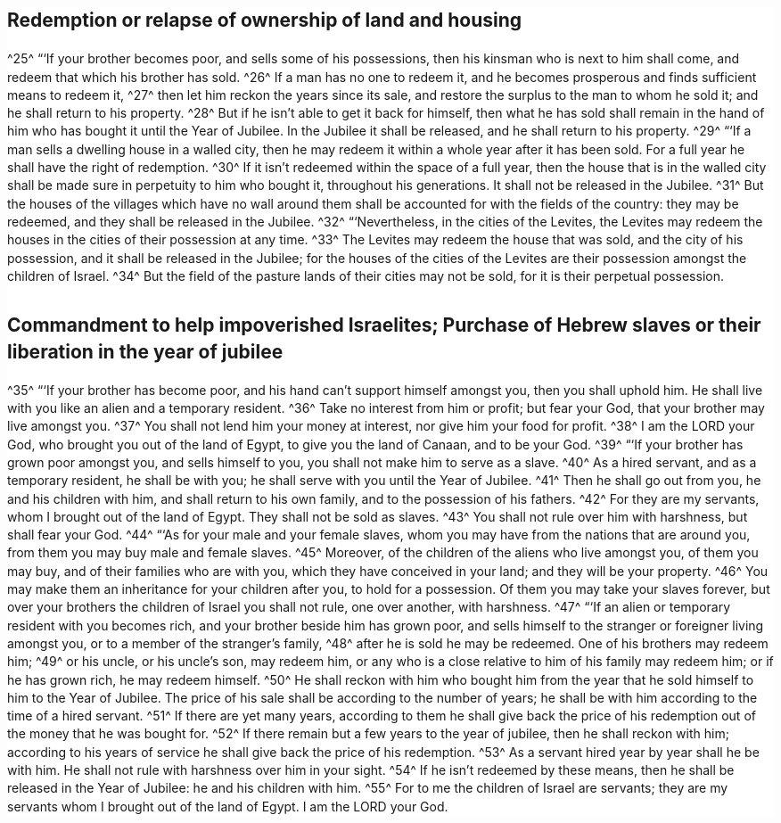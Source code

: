 ## Redemption or relapse of ownership of land and housing
^25^ “‘If your brother becomes poor, and sells some of his possessions, then his kinsman who is next to him shall come, and redeem that which his brother has sold. ^26^ If a man has no one to redeem it, and he becomes prosperous and finds sufficient means to redeem it, ^27^ then let him reckon the years since its sale, and restore the surplus to the man to whom he sold it; and he shall return to his property. ^28^ But if he isn’t able to get it back for himself, then what he has sold shall remain in the hand of him who has bought it until the Year of Jubilee. In the Jubilee it shall be released, and he shall return to his property. ^29^ “‘If a man sells a dwelling house in a walled city, then he may redeem it within a whole year after it has been sold. For a full year he shall have the right of redemption. ^30^ If it isn’t redeemed within the space of a full year, then the house that is in the walled city shall be made sure in perpetuity to him who bought it, throughout his generations. It shall not be released in the Jubilee. ^31^ But the houses of the villages which have no wall around them shall be accounted for with the fields of the country: they may be redeemed, and they shall be released in the Jubilee. ^32^ “‘Nevertheless, in the cities of the Levites, the Levites may redeem the houses in the cities of their possession at any time. ^33^ The Levites may redeem the house that was sold, and the city of his possession, and it shall be released in the Jubilee; for the houses of the cities of the Levites are their possession amongst the children of Israel. ^34^ But the field of the pasture lands of their cities may not be sold, for it is their perpetual possession.

## Commandment to help impoverished Israelites; Purchase of Hebrew slaves or their liberation in the year of jubilee
^35^ “‘If your brother has become poor, and his hand can’t support himself amongst you, then you shall uphold him. He shall live with you like an alien and a temporary resident. ^36^ Take no interest from him or profit; but fear your God, that your brother may live amongst you. ^37^ You shall not lend him your money at interest, nor give him your food for profit. ^38^ I am the LORD your God, who brought you out of the land of Egypt, to give you the land of Canaan, and to be your God. ^39^ “‘If your brother has grown poor amongst you, and sells himself to you, you shall not make him to serve as a slave. ^40^ As a hired servant, and as a temporary resident, he shall be with you; he shall serve with you until the Year of Jubilee. ^41^ Then he shall go out from you, he and his children with him, and shall return to his own family, and to the possession of his fathers. ^42^ For they are my servants, whom I brought out of the land of Egypt. They shall not be sold as slaves. ^43^ You shall not rule over him with harshness, but shall fear your God. ^44^ “‘As for your male and your female slaves, whom you may have from the nations that are around you, from them you may buy male and female slaves. ^45^ Moreover, of the children of the aliens who live amongst you, of them you may buy, and of their families who are with you, which they have conceived in your land; and they will be your property. ^46^ You may make them an inheritance for your children after you, to hold for a possession. Of them you may take your slaves forever, but over your brothers the children of Israel you shall not rule, one over another, with harshness. ^47^ “‘If an alien or temporary resident with you becomes rich, and your brother beside him has grown poor, and sells himself to the stranger or foreigner living amongst you, or to a member of the stranger’s family, ^48^ after he is sold he may be redeemed. One of his brothers may redeem him; ^49^ or his uncle, or his uncle’s son, may redeem him, or any who is a close relative to him of his family may redeem him; or if he has grown rich, he may redeem himself. ^50^ He shall reckon with him who bought him from the year that he sold himself to him to the Year of Jubilee. The price of his sale shall be according to the number of years; he shall be with him according to the time of a hired servant. ^51^ If there are yet many years, according to them he shall give back the price of his redemption out of the money that he was bought for. ^52^ If there remain but a few years to the year of jubilee, then he shall reckon with him; according to his years of service he shall give back the price of his redemption. ^53^ As a servant hired year by year shall he be with him. He shall not rule with harshness over him in your sight. ^54^ If he isn’t redeemed by these means, then he shall be released in the Year of Jubilee: he and his children with him. ^55^ For to me the children of Israel are servants; they are my servants whom I brought out of the land of Egypt. I am the LORD your God. 
